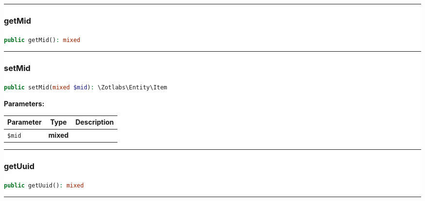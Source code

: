 
***

### getMid



```php
public getMid(): mixed
```












***

### setMid



```php
public setMid(mixed $mid): \Zotlabs\Entity\Item
```








**Parameters:**

| Parameter | Type | Description |
|-----------|------|-------------|
| `$mid` | **mixed** |  |





***

### getUuid



```php
public getUuid(): mixed
```












***
